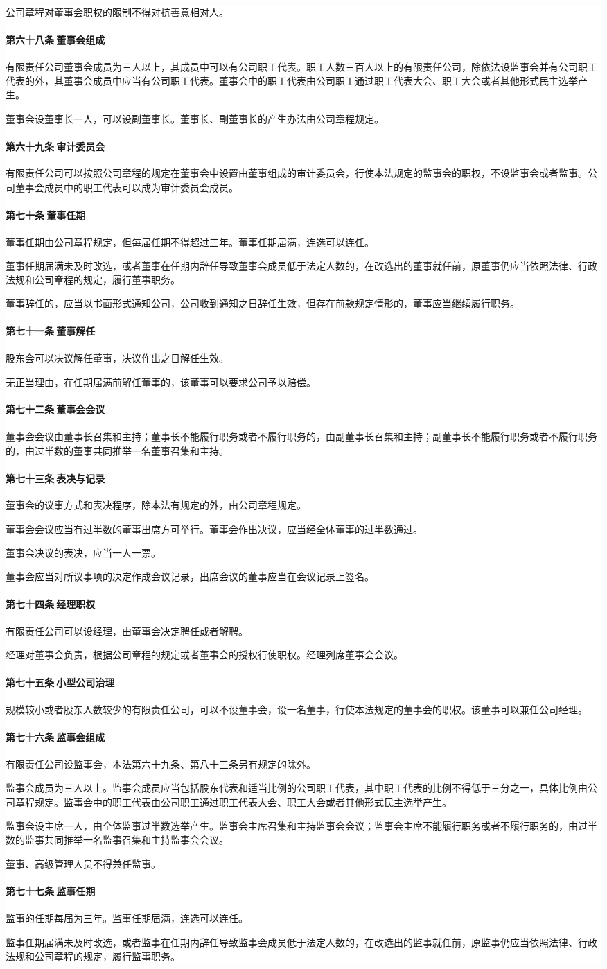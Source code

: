 公司章程对董事会职权的限制不得对抗善意相对人。  

#### 第六十八条  董事会组成
有限责任公司董事会成员为三人以上，其成员中可以有公司职工代表。职工人数三百人以上的有限责任公司，除依法设监事会并有公司职工代表的外，其董事会成员中应当有公司职工代表。董事会中的职工代表由公司职工通过职工代表大会、职工大会或者其他形式民主选举产生。  

董事会设董事长一人，可以设副董事长。董事长、副董事长的产生办法由公司章程规定。  

#### 第六十九条  审计委员会
有限责任公司可以按照公司章程的规定在董事会中设置由董事组成的审计委员会，行使本法规定的监事会的职权，不设监事会或者监事。公司董事会成员中的职工代表可以成为审计委员会成员。  

#### 第七十条  董事任期
董事任期由公司章程规定，但每届任期不得超过三年。董事任期届满，连选可以连任。  

董事任期届满未及时改选，或者董事在任期内辞任导致董事会成员低于法定人数的，在改选出的董事就任前，原董事仍应当依照法律、行政法规和公司章程的规定，履行董事职务。  

董事辞任的，应当以书面形式通知公司，公司收到通知之日辞任生效，但存在前款规定情形的，董事应当继续履行职务。  

#### 第七十一条  董事解任
股东会可以决议解任董事，决议作出之日解任生效。  

无正当理由，在任期届满前解任董事的，该董事可以要求公司予以赔偿。  

#### 第七十二条  董事会会议
董事会会议由董事长召集和主持；董事长不能履行职务或者不履行职务的，由副董事长召集和主持；副董事长不能履行职务或者不履行职务的，由过半数的董事共同推举一名董事召集和主持。  

#### 第七十三条  表决与记录
董事会的议事方式和表决程序，除本法有规定的外，由公司章程规定。  

董事会会议应当有过半数的董事出席方可举行。董事会作出决议，应当经全体董事的过半数通过。  

董事会决议的表决，应当一人一票。  

董事会应当对所议事项的决定作成会议记录，出席会议的董事应当在会议记录上签名。  

#### 第七十四条  经理职权
有限责任公司可以设经理，由董事会决定聘任或者解聘。  

经理对董事会负责，根据公司章程的规定或者董事会的授权行使职权。经理列席董事会会议。  

#### 第七十五条  小型公司治理
规模较小或者股东人数较少的有限责任公司，可以不设董事会，设一名董事，行使本法规定的董事会的职权。该董事可以兼任公司经理。  

#### 第七十六条  监事会组成
有限责任公司设监事会，本法第六十九条、第八十三条另有规定的除外。  

监事会成员为三人以上。监事会成员应当包括股东代表和适当比例的公司职工代表，其中职工代表的比例不得低于三分之一，具体比例由公司章程规定。监事会中的职工代表由公司职工通过职工代表大会、职工大会或者其他形式民主选举产生。  

监事会设主席一人，由全体监事过半数选举产生。监事会主席召集和主持监事会会议；监事会主席不能履行职务或者不履行职务的，由过半数的监事共同推举一名监事召集和主持监事会会议。  

董事、高级管理人员不得兼任监事。  

#### 第七十七条  监事任期
监事的任期每届为三年。监事任期届满，连选可以连任。  

监事任期届满未及时改选，或者监事在任期内辞任导致监事会成员低于法定人数的，在改选出的监事就任前，原监事仍应当依照法律、行政法规和公司章程的规定，履行监事职务。  
